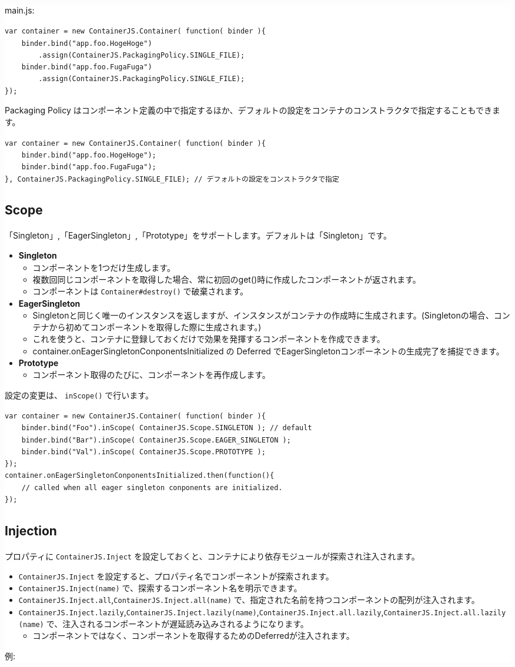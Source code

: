 main.js:

    var container = new ContainerJS.Container( function( binder ){
        binder.bind("app.foo.HogeHoge")
            .assign(ContainerJS.PackagingPolicy.SINGLE_FILE);
        binder.bind("app.foo.FugaFuga")
            .assign(ContainerJS.PackagingPolicy.SINGLE_FILE);
    });

Packaging Policy はコンポーネント定義の中で指定するほか、デフォルトの設定をコンテナのコンストラクタで指定することもできます。

    var container = new ContainerJS.Container( function( binder ){
        binder.bind("app.foo.HogeHoge");
        binder.bind("app.foo.FugaFuga");
    }, ContainerJS.PackagingPolicy.SINGLE_FILE); // デフォルトの設定をコンストラクタで指定

## Scope

「Singleton」,「EagerSingleton」,「Prototype」をサポートします。デフォルトは「Singleton」です。

- **Singleton**
    - コンポーネントを1つだけ生成します。
    - 複数回同じコンポーネントを取得した場合、常に初回のget()時に作成したコンポーネントが返されます。
    - コンポーネントは `Container#destroy()` で破棄されます。
- **EagerSingleton**
    - Singletonと同じく唯一のインスタンスを返しますが、インスタンスがコンテナの作成時に生成されます。(Singletonの場合、コンテナから初めてコンポーネントを取得した際に生成されます。)
    - これを使うと、コンテナに登録しておくだけで効果を発揮するコンポーネントを作成できます。
    - container.onEagerSingletonConponentsInitialized の Deferred でEagerSingletonコンポーネントの生成完了を捕捉できます。
- **Prototype**
    - コンポーネント取得のたびに、コンポーネントを再作成します。

設定の変更は、 `inScope()` で行います。

    var container = new ContainerJS.Container( function( binder ){
        binder.bind("Foo").inScope( ContainerJS.Scope.SINGLETON ); // default
        binder.bind("Bar").inScope( ContainerJS.Scope.EAGER_SINGLETON );
        binder.bind("Val").inScope( ContainerJS.Scope.PROTOTYPE );
    });
    container.onEagerSingletonConponentsInitialized.then(function(){
        // called when all eager singleton conponents are initialized.
    });

## Injection

プロパティに `ContainerJS.Inject` を設定しておくと、コンテナにより依存モジュールが探索され注入されます。

- `ContainerJS.Inject` を設定すると、プロパティ名でコンポーネントが探索されます。
- `ContainerJS.Inject(name)` で、探索するコンポーネント名を明示できます。
- `ContainerJS.Inject.all`,`ContainerJS.Inject.all(name)` で、指定された名前を持つコンポーネントの配列が注入されます。
- `ContainerJS.Inject.lazily`,`ContainerJS.Inject.lazily(name)`,`ContainerJS.Inject.all.lazily`,`ContainerJS.Inject.all.lazily(name)` で、注入されるコンポーネントが遅延読み込みされるようになります。
  - コンポーネントではなく、コンポーネントを取得するためのDeferredが注入されます。

例:
